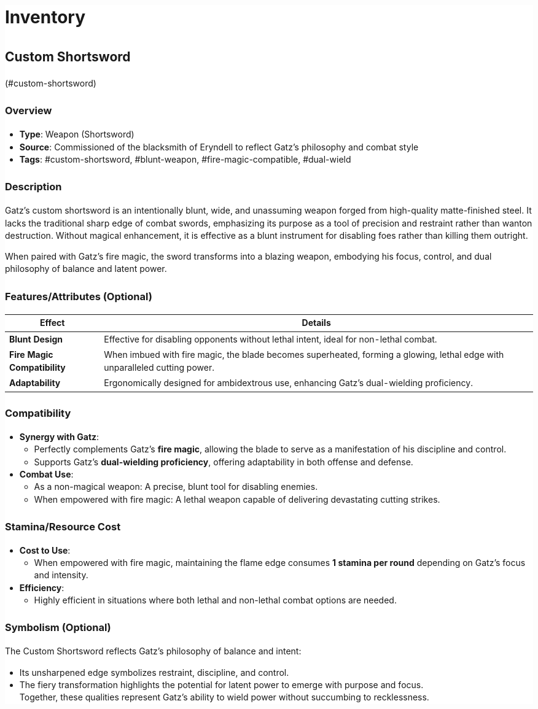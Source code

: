 
# Inventory

## Custom Shortsword
(#custom-shortsword)

### Overview
- **Type**: Weapon (Shortsword)  
- **Source**: Commissioned of the blacksmith of Eryndell to reflect Gatz’s philosophy and combat style  
- **Tags**: #custom-shortsword, #blunt-weapon, #fire-magic-compatible, #dual-wield  

### Description
Gatz’s custom shortsword is an intentionally blunt, wide, and unassuming weapon forged from high-quality matte-finished steel. It lacks the traditional sharp edge of combat swords, emphasizing its purpose as a tool of precision and restraint rather than wanton destruction. Without magical enhancement, it is effective as a blunt instrument for disabling foes rather than killing them outright.  

When paired with Gatz’s fire magic, the sword transforms into a blazing weapon, embodying his focus, control, and dual philosophy of balance and latent power.

### Features/Attributes (Optional)
| **Effect**               | **Details**                                                                    |
|--------------------------|--------------------------------------------------------------------------------|
| **Blunt Design**         | Effective for disabling opponents without lethal intent, ideal for non-lethal combat. |
| **Fire Magic Compatibility** | When imbued with fire magic, the blade becomes superheated, forming a glowing, lethal edge with unparalleled cutting power. |
| **Adaptability**         | Ergonomically designed for ambidextrous use, enhancing Gatz’s dual-wielding proficiency. |

### Compatibility
- **Synergy with Gatz**:  
   - Perfectly complements Gatz’s **fire magic**, allowing the blade to serve as a manifestation of his discipline and control.  
   - Supports Gatz’s **dual-wielding proficiency**, offering adaptability in both offense and defense.  
- **Combat Use**:  
   - As a non-magical weapon: A precise, blunt tool for disabling enemies.  
   - When empowered with fire magic: A lethal weapon capable of delivering devastating cutting strikes.  

### Stamina/Resource Cost
- **Cost to Use**:
   - When empowered with fire magic, maintaining the flame edge consumes **1 stamina per round** depending on Gatz’s focus and intensity.
- **Efficiency**:  
   - Highly efficient in situations where both lethal and non-lethal combat options are needed.  

### Symbolism (Optional)
The Custom Shortsword reflects Gatz’s philosophy of balance and intent:
- Its unsharpened edge symbolizes restraint, discipline, and control.
- The fiery transformation highlights the potential for latent power to emerge with purpose and focus.  
Together, these qualities represent Gatz’s ability to wield power without succumbing to recklessness.
